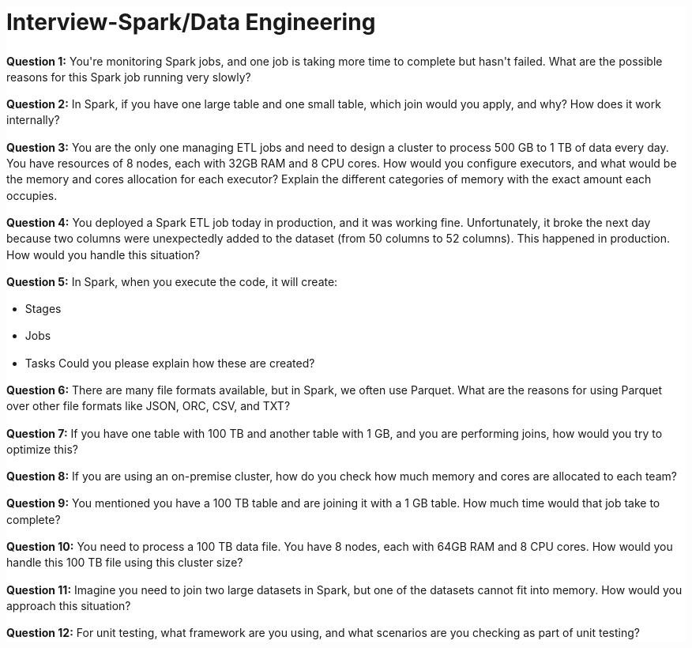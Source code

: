 # Interview-Spark/Data Engineering

**Question 1:**
You're monitoring Spark jobs, and one job is taking more time to complete but hasn't failed. What are the possible reasons for this Spark job running very slowly?

**Question 2:**
In Spark, if you have one large table and one small table, which join would you apply, and why? How does it work internally?

**Question 3:**
You are the only one managing ETL jobs and need to design a cluster to process 500 GB to 1 TB of data every day. You have resources of 8 nodes, each with 32GB RAM and 8 CPU cores. How would you configure executors, and what would be the memory and cores allocation for each executor? Explain the different categories of memory with the exact amount each occupies.

**Question 4:**
You deployed a Spark ETL job today in production, and it was working fine. Unfortunately, it broke the next day because two columns were unexpectedly added to the dataset (from 50 columns to 52 columns). This happened in production. How would you handle this situation?

**Question 5:**
In Spark, when you execute the code, it will create:

- Stages

- Jobs

- Tasks
Could you please explain how these are created?

**Question 6:**
There are many file formats available, but in Spark, we often use Parquet. What are the reasons for using Parquet over other file formats like JSON, ORC, CSV, and TXT?

**Question 7:**
If you have one table with 100 TB and another table with 1 GB, and you are performing joins, how would you try to optimize this?

**Question 8:**
If you are using an on-premise cluster, how do you check how much memory and cores are allocated to each team?

**Question 9:**
You mentioned you have a 100 TB table and are joining it with a 1 GB table. How much time would that job take to complete?

**Question 10:**
You need to process a 100 TB data file. You have 8 nodes, each with 64GB RAM and 8 CPU cores. How would you handle this 100 TB file using this cluster size?

**Question 11:**
Imagine you need to join two large datasets in Spark, but one of the datasets cannot fit into memory. How would you approach this situation?

**Question 12:**
For unit testing, what framework are you using, and what scenarios are you checking as part of unit testing?
